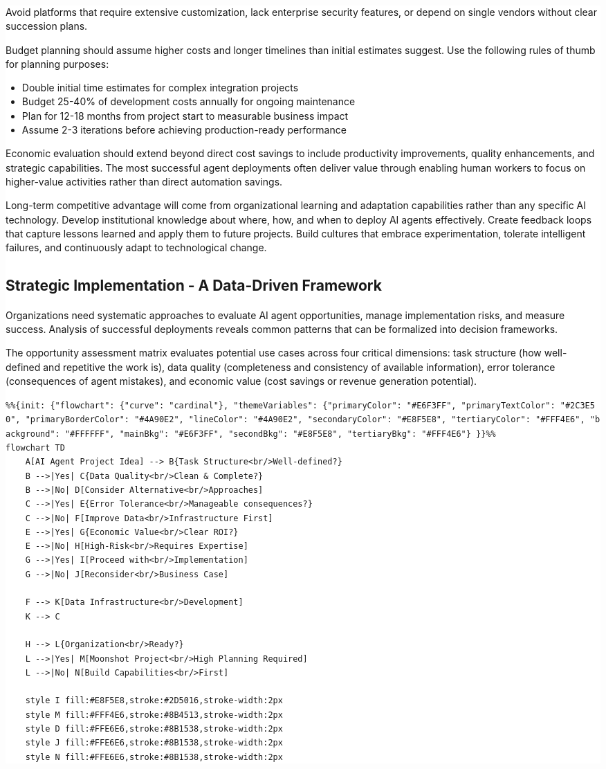 Avoid platforms that require extensive customization, lack enterprise security features, or depend on single vendors without clear succession plans.

Budget planning should assume higher costs and longer timelines than initial estimates suggest. Use the following rules of thumb for planning purposes:

- Double initial time estimates for complex integration projects
- Budget 25-40% of development costs annually for ongoing maintenance
- Plan for 12-18 months from project start to measurable business impact
- Assume 2-3 iterations before achieving production-ready performance

Economic evaluation should extend beyond direct cost savings to include productivity improvements, quality enhancements, and strategic capabilities. The most successful agent deployments often deliver value through enabling human workers to focus on higher-value activities rather than direct automation savings.

Long-term competitive advantage will come from organizational learning and adaptation capabilities rather than any specific AI technology. Develop institutional knowledge about where, how, and when to deploy AI agents effectively. Create feedback loops that capture lessons learned and apply them to future projects. Build cultures that embrace experimentation, tolerate intelligent failures, and continuously adapt to technological change.

## Strategic Implementation - A Data-Driven Framework

Organizations need systematic approaches to evaluate AI agent opportunities, manage implementation risks, and measure success. Analysis of successful deployments reveals common patterns that can be formalized into decision frameworks.

The opportunity assessment matrix evaluates potential use cases across four critical dimensions: task structure (how well-defined and repetitive the work is), data quality (completeness and consistency of available information), error tolerance (consequences of agent mistakes), and economic value (cost savings or revenue generation potential).

```mermaid
%%{init: {"flowchart": {"curve": "cardinal"}, "themeVariables": {"primaryColor": "#E6F3FF", "primaryTextColor": "#2C3E50", "primaryBorderColor": "#4A90E2", "lineColor": "#4A90E2", "secondaryColor": "#E8F5E8", "tertiaryColor": "#FFF4E6", "background": "#FFFFFF", "mainBkg": "#E6F3FF", "secondBkg": "#E8F5E8", "tertiaryBkg": "#FFF4E6"} }}%%
flowchart TD
    A[AI Agent Project Idea] --> B{Task Structure<br/>Well-defined?}
    B -->|Yes| C{Data Quality<br/>Clean & Complete?}
    B -->|No| D[Consider Alternative<br/>Approaches]
    C -->|Yes| E{Error Tolerance<br/>Manageable consequences?}
    C -->|No| F[Improve Data<br/>Infrastructure First]
    E -->|Yes| G{Economic Value<br/>Clear ROI?}
    E -->|No| H[High-Risk<br/>Requires Expertise]
    G -->|Yes| I[Proceed with<br/>Implementation]
    G -->|No| J[Reconsider<br/>Business Case]
    
    F --> K[Data Infrastructure<br/>Development]
    K --> C
    
    H --> L{Organization<br/>Ready?}
    L -->|Yes| M[Moonshot Project<br/>High Planning Required]
    L -->|No| N[Build Capabilities<br/>First]
    
    style I fill:#E8F5E8,stroke:#2D5016,stroke-width:2px
    style M fill:#FFF4E6,stroke:#8B4513,stroke-width:2px
    style D fill:#FFE6E6,stroke:#8B1538,stroke-width:2px
    style J fill:#FFE6E6,stroke:#8B1538,stroke-width:2px
    style N fill:#FFE6E6,stroke:#8B1538,stroke-width:2px
```
